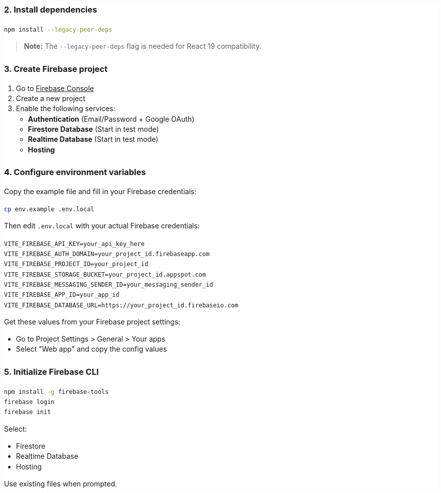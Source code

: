 ### 2. Install dependencies

```bash
npm install --legacy-peer-deps
```

> **Note:** The `--legacy-peer-deps` flag is needed for React 19 compatibility.

### 3. Create Firebase project

1. Go to [Firebase Console](https://console.firebase.google.com/)
2. Create a new project
3. Enable the following services:
   - **Authentication** (Email/Password + Google OAuth)
   - **Firestore Database** (Start in test mode)
   - **Realtime Database** (Start in test mode)
   - **Hosting**

### 4. Configure environment variables

Copy the example file and fill in your Firebase credentials:

```bash
cp env.example .env.local
```

Then edit `.env.local` with your actual Firebase credentials:

```env
VITE_FIREBASE_API_KEY=your_api_key_here
VITE_FIREBASE_AUTH_DOMAIN=your_project_id.firebaseapp.com
VITE_FIREBASE_PROJECT_ID=your_project_id
VITE_FIREBASE_STORAGE_BUCKET=your_project_id.appspot.com
VITE_FIREBASE_MESSAGING_SENDER_ID=your_messaging_sender_id
VITE_FIREBASE_APP_ID=your_app_id
VITE_FIREBASE_DATABASE_URL=https://your_project_id.firebaseio.com
```

Get these values from your Firebase project settings:
- Go to Project Settings > General > Your apps
- Select "Web app" and copy the config values

### 5. Initialize Firebase CLI

```bash
npm install -g firebase-tools
firebase login
firebase init
```

Select:
- Firestore
- Realtime Database  
- Hosting

Use existing files when prompted.
